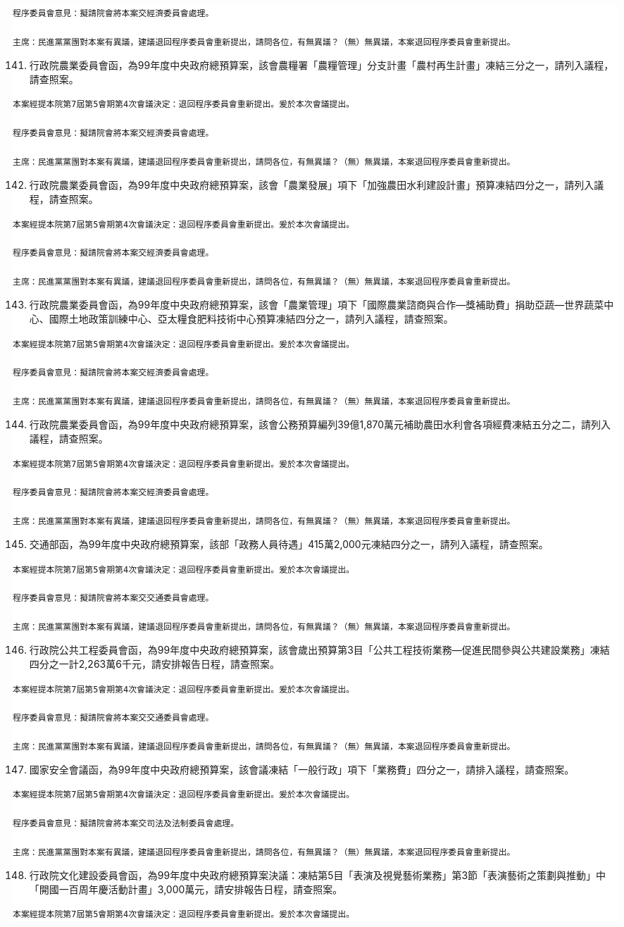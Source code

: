     程序委員會意見：擬請院會將本案交經濟委員會處理。

    主席：民進黨黨團對本案有異議，建議退回程序委員會重新提出，請問各位，有無異議？（無）無異議，本案退回程序委員會重新提出。

141. 行政院農業委員會函，為99年度中央政府總預算案，該會農糧署「農糧管理」分支計畫「農村再生計畫」凍結三分之一，請列入議程，請查照案。

    本案經提本院第7屆第5會期第4次會議決定：退回程序委員會重新提出。爰於本次會議提出。

    程序委員會意見：擬請院會將本案交經濟委員會處理。

    主席：民進黨黨團對本案有異議，建議退回程序委員會重新提出，請問各位，有無異議？（無）無異議，本案退回程序委員會重新提出。

142. 行政院農業委員會函，為99年度中央政府總預算案，該會「農業發展」項下「加強農田水利建設計畫」預算凍結四分之一，請列入議程，請查照案。

    本案經提本院第7屆第5會期第4次會議決定：退回程序委員會重新提出。爰於本次會議提出。

    程序委員會意見：擬請院會將本案交經濟委員會處理。

    主席：民進黨黨團對本案有異議，建議退回程序委員會重新提出，請問各位，有無異議？（無）無異議，本案退回程序委員會重新提出。

143. 行政院農業委員會函，為99年度中央政府總預算案，該會「農業管理」項下「國際農業諮商與合作—獎補助費」捐助亞蔬—世界蔬菜中心、國際土地政策訓練中心、亞太糧食肥料技術中心預算凍結四分之一，請列入議程，請查照案。

    本案經提本院第7屆第5會期第4次會議決定：退回程序委員會重新提出。爰於本次會議提出。

    程序委員會意見：擬請院會將本案交經濟委員會處理。

    主席：民進黨黨團對本案有異議，建議退回程序委員會重新提出，請問各位，有無異議？（無）無異議，本案退回程序委員會重新提出。

144. 行政院農業委員會函，為99年度中央政府總預算案，該會公務預算編列39億1,870萬元補助農田水利會各項經費凍結五分之二，請列入議程，請查照案。

    本案經提本院第7屆第5會期第4次會議決定：退回程序委員會重新提出。爰於本次會議提出。

    程序委員會意見：擬請院會將本案交經濟委員會處理。

    主席：民進黨黨團對本案有異議，建議退回程序委員會重新提出，請問各位，有無異議？（無）無異議，本案退回程序委員會重新提出。

145. 交通部函，為99年度中央政府總預算案，該部「政務人員待遇」415萬2,000元凍結四分之一，請列入議程，請查照案。

    本案經提本院第7屆第5會期第4次會議決定：退回程序委員會重新提出。爰於本次會議提出。

    程序委員會意見：擬請院會將本案交交通委員會處理。

    主席：民進黨黨團對本案有異議，建議退回程序委員會重新提出，請問各位，有無異議？（無）無異議，本案退回程序委員會重新提出。

146. 行政院公共工程委員會函，為99年度中央政府總預算案，該會歲出預算第3目「公共工程技術業務—促進民間參與公共建設業務」凍結四分之一計2,263萬6千元，請安排報告日程，請查照案。

    本案經提本院第7屆第5會期第4次會議決定：退回程序委員會重新提出。爰於本次會議提出。

    程序委員會意見：擬請院會將本案交交通委員會處理。

    主席：民進黨黨團對本案有異議，建議退回程序委員會重新提出，請問各位，有無異議？（無）無異議，本案退回程序委員會重新提出。

147. 國家安全會議函，為99年度中央政府總預算案，該會議凍結「一般行政」項下「業務費」四分之一，請排入議程，請查照案。

    本案經提本院第7屆第5會期第4次會議決定：退回程序委員會重新提出。爰於本次會議提出。

    程序委員會意見：擬請院會將本案交司法及法制委員會處理。

    主席：民進黨黨團對本案有異議，建議退回程序委員會重新提出，請問各位，有無異議？（無）無異議，本案退回程序委員會重新提出。

148. 行政院文化建設委員會函，為99年度中央政府總預算案決議：凍結第5目「表演及視覺藝術業務」第3節「表演藝術之策劃與推動」中「開國一百周年慶活動計畫」3,000萬元，請安排報告日程，請查照案。

    本案經提本院第7屆第5會期第4次會議決定：退回程序委員會重新提出。爰於本次會議提出。
